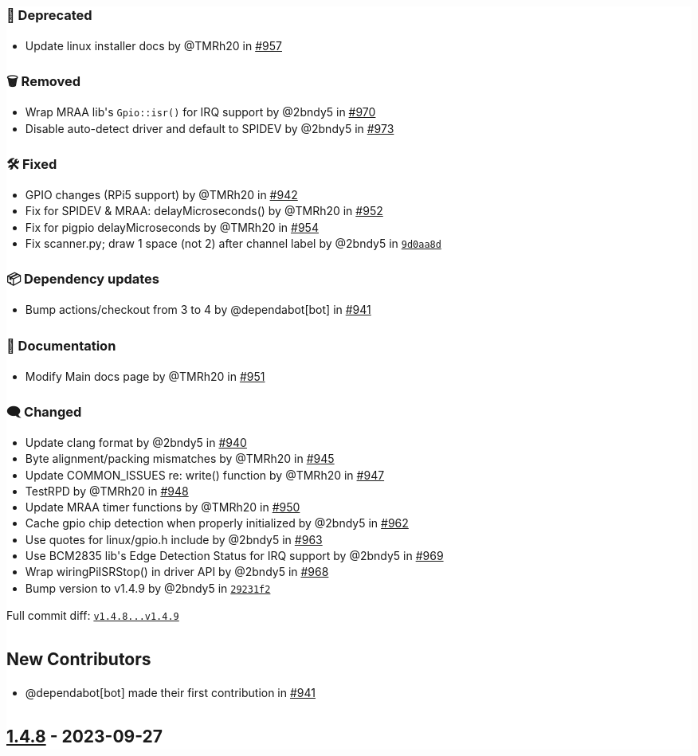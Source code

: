###  🚫 Deprecated

- Update linux installer docs by @TMRh20 in [#957](https://github.com/nRF24/RF24/pull/957)

###  🗑️ Removed

- Wrap MRAA lib's `Gpio::isr()` for IRQ support by @2bndy5 in [#970](https://github.com/nRF24/RF24/pull/970)
- Disable auto-detect driver and default to SPIDEV by @2bndy5 in [#973](https://github.com/nRF24/RF24/pull/973)

###  🛠️ Fixed

- GPIO changes (RPi5 support) by @TMRh20 in [#942](https://github.com/nRF24/RF24/pull/942)
- Fix for SPIDEV & MRAA: delayMicroseconds() by @TMRh20 in [#952](https://github.com/nRF24/RF24/pull/952)
- Fix for pigpio delayMicroseconds by @TMRh20 in [#954](https://github.com/nRF24/RF24/pull/954)
- Fix scanner.py; draw 1 space (not 2) after channel label by @2bndy5 in [`9d0aa8d`](https://github.com/nRF24/RF24/commit/9d0aa8d3b0f46a99105d15e0ef7e3284d6b5bdf3)

###  📦 Dependency updates

- Bump actions/checkout from 3 to 4 by @dependabot[bot] in [#941](https://github.com/nRF24/RF24/pull/941)

###  📝 Documentation

- Modify Main docs page by @TMRh20 in [#951](https://github.com/nRF24/RF24/pull/951)

###  🗨️ Changed

- Update clang format by @2bndy5 in [#940](https://github.com/nRF24/RF24/pull/940)
- Byte alignment/packing mismatches by @TMRh20 in [#945](https://github.com/nRF24/RF24/pull/945)
- Update COMMON_ISSUES re: write() function by @TMRh20 in [#947](https://github.com/nRF24/RF24/pull/947)
- TestRPD by @TMRh20 in [#948](https://github.com/nRF24/RF24/pull/948)
- Update MRAA timer functions by @TMRh20 in [#950](https://github.com/nRF24/RF24/pull/950)
- Cache gpio chip detection when properly initialized by @2bndy5 in [#962](https://github.com/nRF24/RF24/pull/962)
- Use quotes for linux/gpio.h include by @2bndy5 in [#963](https://github.com/nRF24/RF24/pull/963)
- Use BCM2835 lib's Edge Detection Status for IRQ support by @2bndy5 in [#969](https://github.com/nRF24/RF24/pull/969)
- Wrap wiringPiISRStop() in driver API by @2bndy5 in [#968](https://github.com/nRF24/RF24/pull/968)
- Bump version to v1.4.9 by @2bndy5 in [`29231f2`](https://github.com/nRF24/RF24/commit/29231f22d5739b8fb4d3a4d43c9a8ae07a7f1ce4)

[1.4.9]: https://github.com/nRF24/RF24/compare/v1.4.8...v1.4.9

Full commit diff: [`v1.4.8...v1.4.9`][1.4.9]

## New Contributors
* @dependabot[bot] made their first contribution in [#941](https://github.com/nRF24/RF24/pull/941)
## [1.4.8] - 2023-09-27


[1.4.10]: https://github.com/nRF24/RF24/compare/v1.4.9...1.4.10
[1.4.8]: https://github.com/nRF24/RF24/compare/v1.4.7...v1.4.8
[1.4.7]: https://github.com/nRF24/RF24/compare/v1.4.6...v1.4.7
[1.4.6]: https://github.com/nRF24/RF24/compare/v1.4.5...v1.4.6
[1.4.5]: https://github.com/nRF24/RF24/compare/v1.4.4...v1.4.5
[1.4.4]: https://github.com/nRF24/RF24/compare/v1.4.3...v1.4.4
[1.4.3]: https://github.com/nRF24/RF24/compare/v1.4.2...v1.4.3
[1.4.2]: https://github.com/nRF24/RF24/compare/v1.4.1...v1.4.2
[1.4.1]: https://github.com/nRF24/RF24/compare/v1.4.0...v1.4.1
[1.4.0]: https://github.com/nRF24/RF24/compare/v1.3.12...v1.4.0
[1.3.12]: https://github.com/nRF24/RF24/compare/v1.3.11...v1.3.12
[1.3.11]: https://github.com/nRF24/RF24/compare/v1.3.10...v1.3.11
[1.3.10]: https://github.com/nRF24/RF24/compare/v1.3.9...v1.3.10
[1.3.9]: https://github.com/nRF24/RF24/compare/v1.3.8...v1.3.9
[1.3.8]: https://github.com/nRF24/RF24/compare/v1.3.7...v1.3.8
[1.3.7]: https://github.com/nRF24/RF24/compare/v1.3.6...v1.3.7
[1.3.6]: https://github.com/nRF24/RF24/compare/v1.3.5...v1.3.6
[1.3.5]: https://github.com/nRF24/RF24/compare/v1.3.4...v1.3.5
[1.3.4]: https://github.com/nRF24/RF24/compare/v1.3.3...v1.3.4
[1.3.3]: https://github.com/nRF24/RF24/compare/v1.3.2...v1.3.3
[1.3.2]: https://github.com/nRF24/RF24/compare/v1.3.1...v1.3.2
[1.3.1]: https://github.com/nRF24/RF24/compare/v1.3.0...v1.3.1
[1.3.0]: https://github.com/nRF24/RF24/compare/RF24v1.2.0...v1.3.0
[RF24v1.2.0]: https://github.com/nRF24/RF24/compare/v1.1.7...RF24v1.2.0
[1.1.7]: https://github.com/nRF24/RF24/compare/v1.1.6...v1.1.7
[1.1.6]: https://github.com/nRF24/RF24/compare/v1.1.5...v1.1.6
[1.1.5]: https://github.com/nRF24/RF24/compare/v1.1.4...v1.1.5
[1.1.4]: https://github.com/nRF24/RF24/compare/v1.1.3...v1.1.4